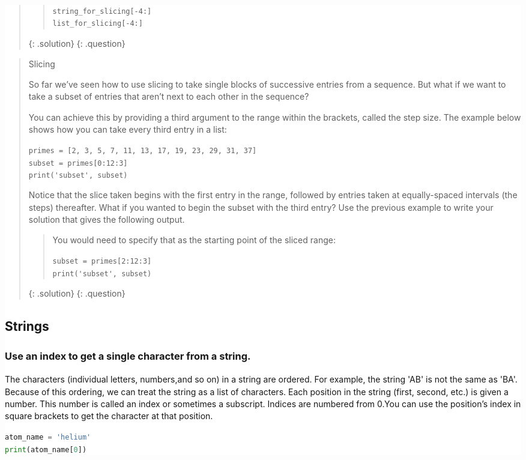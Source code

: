 > > ```
> > string_for_slicing[-4:]
> > list_for_slicing[-4:]
> > ```
> >
> {: .solution}
{: .question}


> <question-title>Slicing</question-title>
>
> So far we’ve seen how to use slicing to take single blocks of successive entries from a sequence. But what if we want to take a subset of entries that aren’t next to each other in the sequence?
>
> You can achieve this by providing a third argument to the range within the brackets, called the step size. The example below shows how you can take every third entry in a list:
>
> ```
> primes = [2, 3, 5, 7, 11, 13, 17, 19, 23, 29, 31, 37]
> subset = primes[0:12:3]
> print('subset', subset)
> ```
>
> Notice that the slice taken begins with the first entry in the range, followed by entries taken at equally-spaced intervals (the steps) thereafter. What if you wanted to begin the subset with the third entry? Use the previous example to write your solution that gives the following output.
>
> > <solution-title></solution-title>
> >
> > You would need to specify that as the starting point of the sliced range:
> >
> > ```
> > subset = primes[2:12:3]
> > print('subset', subset)
> > ```
> >
> {: .solution}
{: .question}



## Strings

### Use an index to get a single character from a string.

The characters (individual letters, numbers,and so on) in a string are ordered. For example, the string 'AB' is not the same as 'BA'. Because of this ordering, we can treat the string as a list of characters. Each position in the string (first, second, etc.) is given a number. This number is called an index or sometimes a subscript. Indices are numbered from 0.You can use the position’s index in square brackets to get the character at that position.

```python
atom_name = 'helium'
print(atom_name[0])
```
